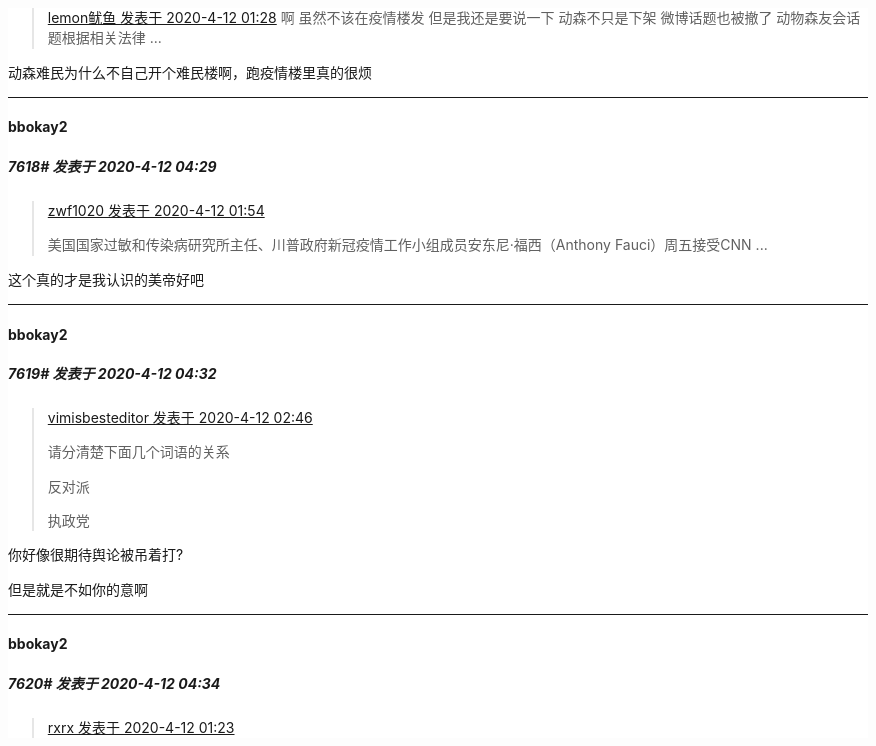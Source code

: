 <blockquote><a href="httphttps://bbs.saraba1st.com/2b/forum.php?mod=redirect&amp;goto=findpost&amp;pid=47051549&amp;ptid=1922737" target="_blank">lemon鱿鱼 发表于 2020-4-12 01:28</a>
啊 虽然不该在疫情楼发 但是我还是要说一下
动森不只是下架 微博话题也被撤了 动物森友会话题根据相关法律 ...</blockquote>
动森难民为什么不自己开个难民楼啊，跑疫情楼里真的很烦







-----

####  bbokay2  
##### 7618#       发表于 2020-4-12 04:29



<blockquote><a href="httphttps://bbs.saraba1st.com/2b/forum.php?mod=redirect&amp;goto=findpost&amp;pid=47051665&amp;ptid=1922737" target="_blank">zwf1020 发表于 2020-4-12 01:54</a>

美国国家过敏和传染病研究所主任、川普政府新冠疫情工作小组成员安东尼·福西（Anthony Fauci）周五接受CNN ...</blockquote>
这个真的才是我认识的美帝好吧







-----

####  bbokay2  
##### 7619#       发表于 2020-4-12 04:32



<blockquote><a href="httphttps://bbs.saraba1st.com/2b/forum.php?mod=redirect&amp;goto=findpost&amp;pid=47051834&amp;ptid=1922737" target="_blank">vimisbesteditor 发表于 2020-4-12 02:46</a>

请分清楚下面几个词语的关系

反对派

执政党</blockquote>
你好像很期待舆论被吊着打?

但是就是不如你的意啊







-----

####  bbokay2  
##### 7620#       发表于 2020-4-12 04:34



<blockquote><a href="httphttps://bbs.saraba1st.com/2b/forum.php?mod=redirect&amp;goto=findpost&amp;pid=47051525&amp;ptid=1922737" target="_blank">rxrx 发表于 2020-4-12 01:23</a>
